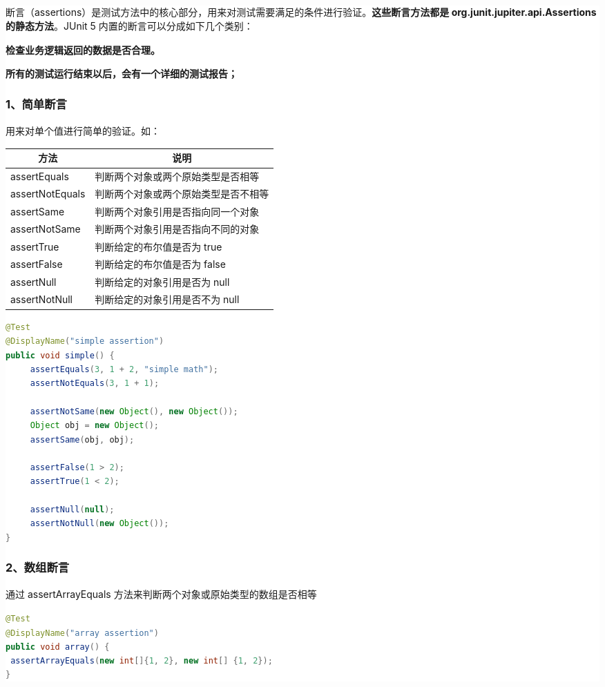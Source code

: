断言（assertions）是测试方法中的核心部分，用来对测试需要满足的条件进行验证。**这些断言方法都是 org.junit.jupiter.api.Assertions 的静态方法**。JUnit 5 内置的断言可以分成如下几个类别：

**检查业务逻辑返回的数据是否合理。**

**所有的测试运行结束以后，会有一个详细的测试报告；**

### 1、简单断言

用来对单个值进行简单的验证。如：

| 方法            | 说明                                 |
| --------------- | ------------------------------------ |
| assertEquals    | 判断两个对象或两个原始类型是否相等   |
| assertNotEquals | 判断两个对象或两个原始类型是否不相等 |
| assertSame      | 判断两个对象引用是否指向同一个对象   |
| assertNotSame   | 判断两个对象引用是否指向不同的对象   |
| assertTrue      | 判断给定的布尔值是否为 true          |
| assertFalse     | 判断给定的布尔值是否为 false         |
| assertNull      | 判断给定的对象引用是否为 null        |
| assertNotNull   | 判断给定的对象引用是否不为 null      |

```java
@Test
@DisplayName("simple assertion")
public void simple() {
     assertEquals(3, 1 + 2, "simple math");
     assertNotEquals(3, 1 + 1);

     assertNotSame(new Object(), new Object());
     Object obj = new Object();
     assertSame(obj, obj);

     assertFalse(1 > 2);
     assertTrue(1 < 2);

     assertNull(null);
     assertNotNull(new Object());
}
```



### 2、数组断言

通过 assertArrayEquals 方法来判断两个对象或原始类型的数组是否相等

```java
@Test
@DisplayName("array assertion")
public void array() {
 assertArrayEquals(new int[]{1, 2}, new int[] {1, 2});
}
```
